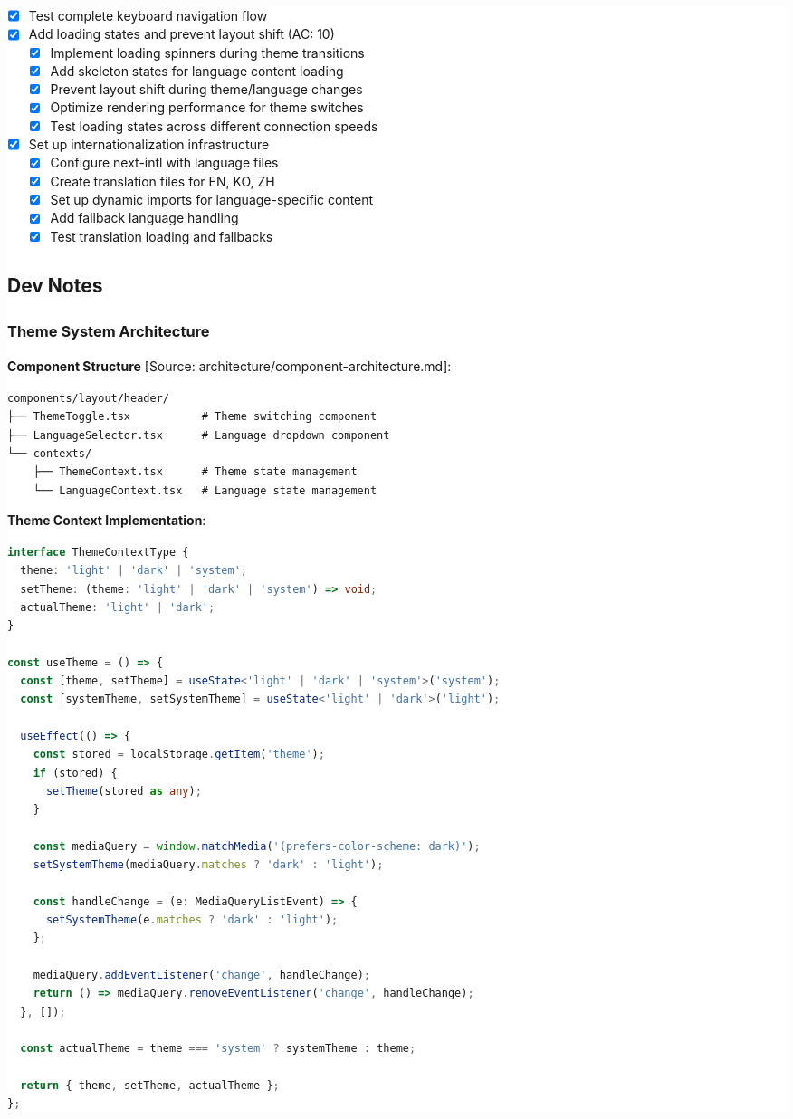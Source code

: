   - [x] Test complete keyboard navigation flow
- [x] Add loading states and prevent layout shift (AC: 10)
  - [x] Implement loading spinners during theme transitions
  - [x] Add skeleton states for language content loading
  - [x] Prevent layout shift during theme/language changes
  - [x] Optimize rendering performance for theme switches
  - [x] Test loading states across different connection speeds
- [x] Set up internationalization infrastructure
  - [x] Configure next-intl with language files
  - [x] Create translation files for EN, KO, ZH
  - [x] Set up dynamic imports for language-specific content
  - [x] Add fallback language handling
  - [x] Test translation loading and fallbacks

## Dev Notes

### Theme System Architecture
**Component Structure** [Source: architecture/component-architecture.md]:
```
components/layout/header/
├── ThemeToggle.tsx           # Theme switching component
├── LanguageSelector.tsx      # Language dropdown component
└── contexts/
    ├── ThemeContext.tsx      # Theme state management
    └── LanguageContext.tsx   # Language state management
```

**Theme Context Implementation**:
```typescript
interface ThemeContextType {
  theme: 'light' | 'dark' | 'system';
  setTheme: (theme: 'light' | 'dark' | 'system') => void;
  actualTheme: 'light' | 'dark';
}

const useTheme = () => {
  const [theme, setTheme] = useState<'light' | 'dark' | 'system'>('system');
  const [systemTheme, setSystemTheme] = useState<'light' | 'dark'>('light');

  useEffect(() => {
    const stored = localStorage.getItem('theme');
    if (stored) {
      setTheme(stored as any);
    }

    const mediaQuery = window.matchMedia('(prefers-color-scheme: dark)');
    setSystemTheme(mediaQuery.matches ? 'dark' : 'light');

    const handleChange = (e: MediaQueryListEvent) => {
      setSystemTheme(e.matches ? 'dark' : 'light');
    };

    mediaQuery.addEventListener('change', handleChange);
    return () => mediaQuery.removeEventListener('change', handleChange);
  }, []);

  const actualTheme = theme === 'system' ? systemTheme : theme;

  return { theme, setTheme, actualTheme };
};
```
